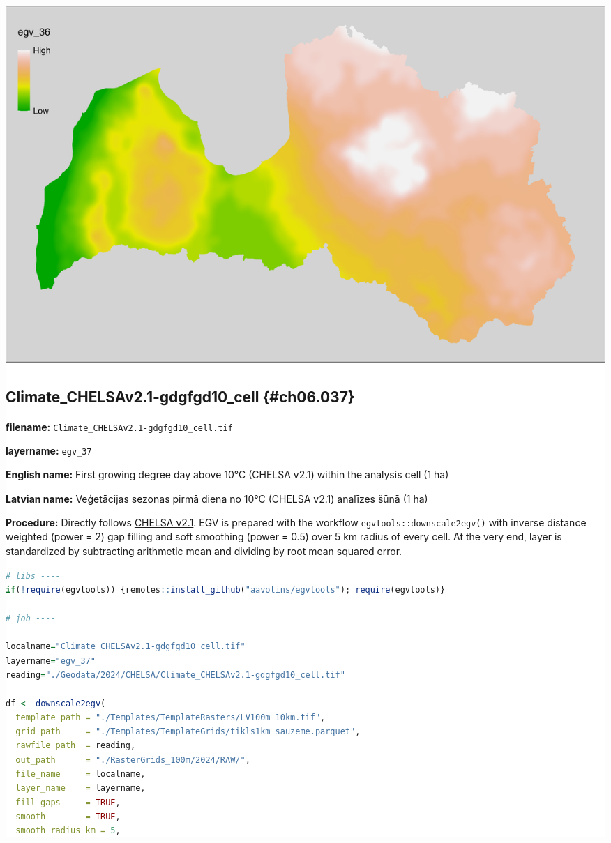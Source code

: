 <img src="./Figures/maps4book/egv_36.png" width="100%" />



## Climate_CHELSAv2.1-gdgfgd10_cell	{#ch06.037}

**filename:** `Climate_CHELSAv2.1-gdgfgd10_cell.tif`	

**layername:** `egv_37`	

**English name:** First growing degree day above 10°C (CHELSA v2.1) within the analysis cell (1 ha)

**Latvian name:** Veģetācijas sezonas pirmā diena no 10°C (CHELSA v2.1) analīzes šūnā (1 ha)

**Procedure:** Directly follows [CHELSA v2.1](#Ch04.11). EGV is prepared with the 
workflow `egvtools::downscale2egv()` with inverse distance weighted (power = 2) 
gap filling and soft smoothing (power = 0.5) over 5 km radius of every cell. At 
the very end, layer is standardized by subtracting arithmetic mean and dividing 
by root mean squared error.


``` r
# libs ----
if(!require(egvtools)) {remotes::install_github("aavotins/egvtools"); require(egvtools)}

# job ----

localname="Climate_CHELSAv2.1-gdgfgd10_cell.tif"
layername="egv_37"
reading="./Geodata/2024/CHELSA/Climate_CHELSAv2.1-gdgfgd10_cell.tif"

df <- downscale2egv(
  template_path = "./Templates/TemplateRasters/LV100m_10km.tif",
  grid_path     = "./Templates/TemplateGrids/tikls1km_sauzeme.parquet",
  rawfile_path  = reading,
  out_path      = "./RasterGrids_100m/2024/RAW/",
  file_name     = localname,
  layer_name    = layername,
  fill_gaps     = TRUE,
  smooth        = TRUE,
  smooth_radius_km = 5,
```